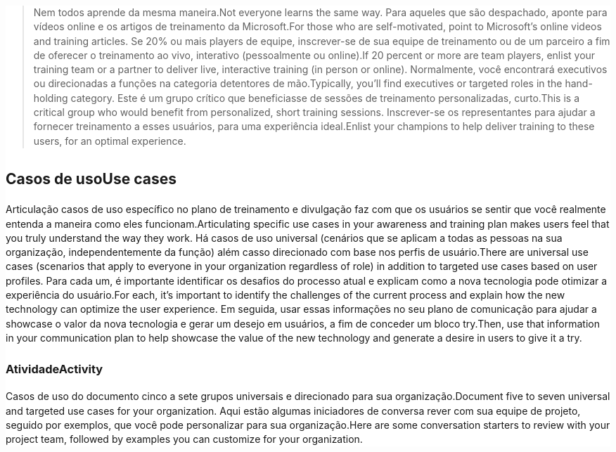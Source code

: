 > <span data-ttu-id="f3823-162">Nem todos aprende da mesma maneira.</span><span class="sxs-lookup"><span data-stu-id="f3823-162">Not everyone learns the same way.</span></span> <span data-ttu-id="f3823-163">Para aqueles que são despachado, aponte para vídeos online e os artigos de treinamento da Microsoft.</span><span class="sxs-lookup"><span data-stu-id="f3823-163">For those who are self-motivated, point to Microsoft’s online videos and training articles.</span></span> <span data-ttu-id="f3823-164">Se 20% ou mais players de equipe, inscrever-se de sua equipe de treinamento ou de um parceiro a fim de oferecer o treinamento ao vivo, interativo (pessoalmente ou online).</span><span class="sxs-lookup"><span data-stu-id="f3823-164">If 20 percent or more are team players, enlist your training team or a partner to deliver live, interactive training (in person or online).</span></span> <span data-ttu-id="f3823-165">Normalmente, você encontrará executivos ou direcionadas a funções na categoria detentores de mão.</span><span class="sxs-lookup"><span data-stu-id="f3823-165">Typically, you’ll find executives or targeted roles in the hand-holding category.</span></span> <span data-ttu-id="f3823-166">Este é um grupo crítico que beneficiasse de sessões de treinamento personalizadas, curto.</span><span class="sxs-lookup"><span data-stu-id="f3823-166">This is a critical group who would benefit from personalized, short training sessions.</span></span> <span data-ttu-id="f3823-167">Inscrever-se os representantes para ajudar a fornecer treinamento a esses usuários, para uma experiência ideal.</span><span class="sxs-lookup"><span data-stu-id="f3823-167">Enlist your champions to help deliver training to these users, for an optimal experience.</span></span>

## <a name="use-cases"></a><span data-ttu-id="f3823-168">Casos de uso</span><span class="sxs-lookup"><span data-stu-id="f3823-168">Use cases</span></span>

<span data-ttu-id="f3823-169">Articulação casos de uso específico no plano de treinamento e divulgação faz com que os usuários se sentir que você realmente entenda a maneira como eles funcionam.</span><span class="sxs-lookup"><span data-stu-id="f3823-169">Articulating specific use cases in your awareness and training plan makes users feel that you truly understand the way they work.</span></span> <span data-ttu-id="f3823-170">Há casos de uso universal (cenários que se aplicam a todas as pessoas na sua organização, independentemente da função) além casso direcionado com base nos perfis de usuário.</span><span class="sxs-lookup"><span data-stu-id="f3823-170">There are universal use cases (scenarios that apply to everyone in your organization regardless of role) in addition to targeted use cases based on user profiles.</span></span> <span data-ttu-id="f3823-171">Para cada um, é importante identificar os desafios do processo atual e explicam como a nova tecnologia pode otimizar a experiência do usuário.</span><span class="sxs-lookup"><span data-stu-id="f3823-171">For each, it’s important to identify the challenges of the current process and explain how the new technology can optimize the user experience.</span></span> <span data-ttu-id="f3823-172">Em seguida, usar essas informações no seu plano de comunicação para ajudar a showcase o valor da nova tecnologia e gerar um desejo em usuários, a fim de conceder um bloco try.</span><span class="sxs-lookup"><span data-stu-id="f3823-172">Then, use that information in your communication plan to help showcase the value of the new technology and generate a desire in users to give it a try.</span></span>

### <a name="activity"></a><span data-ttu-id="f3823-173">Atividade</span><span class="sxs-lookup"><span data-stu-id="f3823-173">Activity</span></span>

 <span data-ttu-id="f3823-174">Casos de uso do documento cinco a sete grupos universais e direcionado para sua organização.</span><span class="sxs-lookup"><span data-stu-id="f3823-174">Document five to seven universal and targeted use cases for your organization.</span></span> <span data-ttu-id="f3823-175">Aqui estão algumas iniciadores de conversa rever com sua equipe de projeto, seguido por exemplos, que você pode personalizar para sua organização.</span><span class="sxs-lookup"><span data-stu-id="f3823-175">Here are some conversation starters to review with your project team, followed by examples you can customize for your organization.</span></span>
